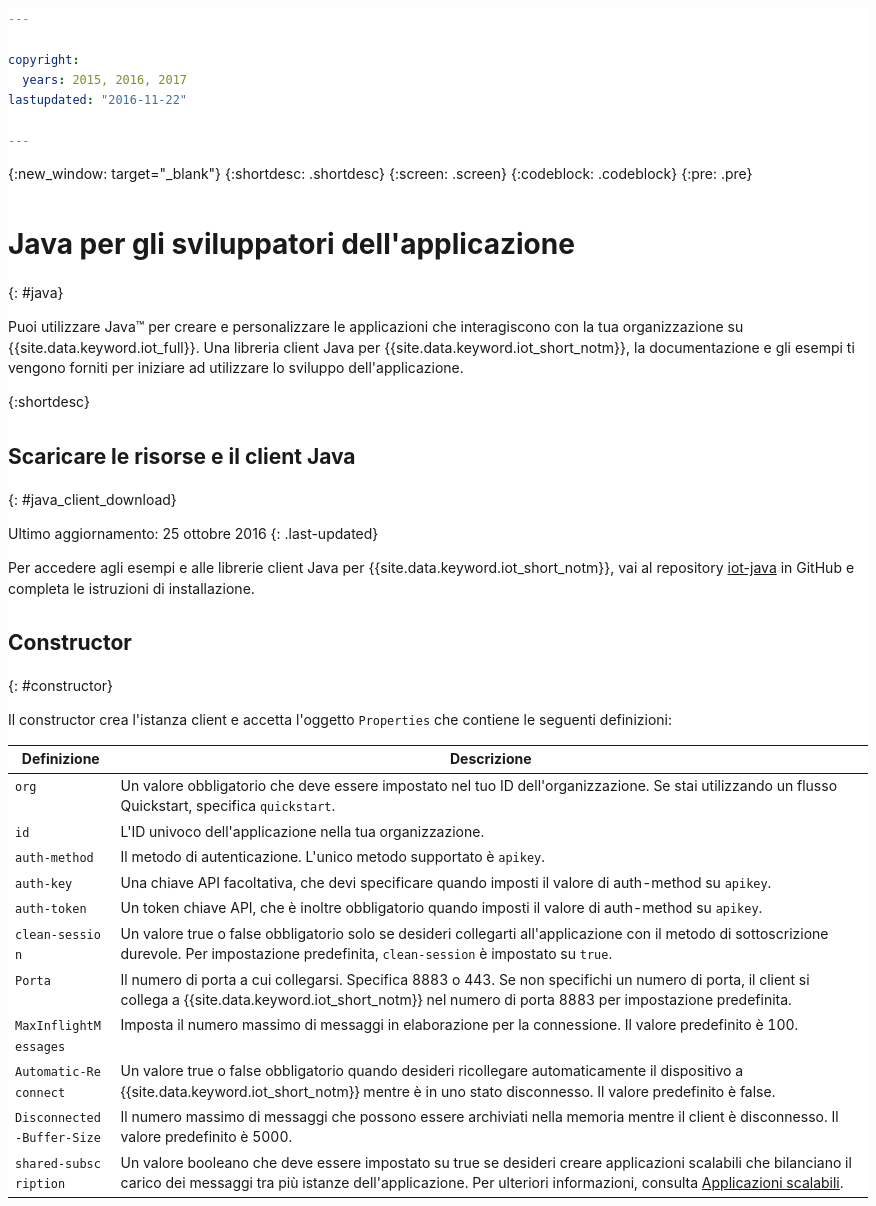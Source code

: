 ```yaml
---

copyright:
  years: 2015, 2016, 2017
lastupdated: "2016-11-22"

---
```


{:new_window: target="_blank"}
{:shortdesc: .shortdesc}
{:screen: .screen}
{:codeblock: .codeblock}
{:pre: .pre}

# Java per gli sviluppatori dell'applicazione
{: #java}


Puoi utilizzare Java™ per creare e personalizzare le applicazioni che interagiscono con la tua organizzazione su {{site.data.keyword.iot_full}}. Una libreria client Java per {{site.data.keyword.iot_short_notm}}, la documentazione e gli esempi ti vengono forniti per iniziare ad utilizzare lo sviluppo dell'applicazione.

{:shortdesc}

## Scaricare le risorse e il client Java
{: #java_client_download}

Ultimo aggiornamento: 25 ottobre 2016
{: .last-updated}

Per accedere agli esempi e alle librerie client Java per {{site.data.keyword.iot_short_notm}}, vai al repository [iot-java](https://github.com/ibm-watson-iot/iot-java) in GitHub e completa le istruzioni di installazione.


## Constructor
{: #constructor}

Il constructor crea l'istanza client e accetta l'oggetto `Properties` che contiene le seguenti definizioni:

| Definizione     |Descrizione     |
|----------------|----------------|
|`org` |Un valore obbligatorio che deve essere impostato nel tuo ID dell'organizzazione. Se stai utilizzando un flusso Quickstart, specifica `quickstart`.|
|`id` |L'ID univoco dell'applicazione nella tua organizzazione.|
|`auth-method`  |Il metodo di autenticazione. L'unico metodo supportato è `apikey`.|
|`auth-key`   |Una chiave API facoltativa, che devi specificare quando imposti il valore di auth-method su `apikey`.|
|`auth-token`   |Un token chiave API, che è inoltre obbligatorio quando imposti il valore di auth-method su `apikey`. |
|`clean-session`|Un valore true o false obbligatorio solo se desideri collegarti all'applicazione con il metodo di sottoscrizione durevole. Per impostazione predefinita, `clean-session` è impostato su `true`.|
|`Porta`|Il numero di porta a cui collegarsi. Specifica 8883 o 443. Se non specifichi un numero di porta, il client si collega a {{site.data.keyword.iot_short_notm}} nel numero di porta 8883 per impostazione predefinita.|
|`MaxInflightMessages`  |Imposta il numero massimo di messaggi in elaborazione per la connessione. Il valore predefinito è 100.|
|`Automatic-Reconnect`  |Un valore true o false obbligatorio quando desideri ricollegare automaticamente il dispositivo a {{site.data.keyword.iot_short_notm}} mentre è in uno stato disconnesso. Il valore predefinito è false.|
|`Disconnected-Buffer-Size`|Il numero massimo di messaggi che possono essere archiviati nella memoria mentre il client è disconnesso. Il valore predefinito è 5000.|
|`shared-subscription`|Un valore booleano che deve essere impostato su true se desideri creare applicazioni scalabili che bilanciano il carico dei messaggi tra più istanze dell'applicazione. Per ulteriori informazioni, consulta [Applicazioni scalabili](../mqtt.html#scalable_apps).
